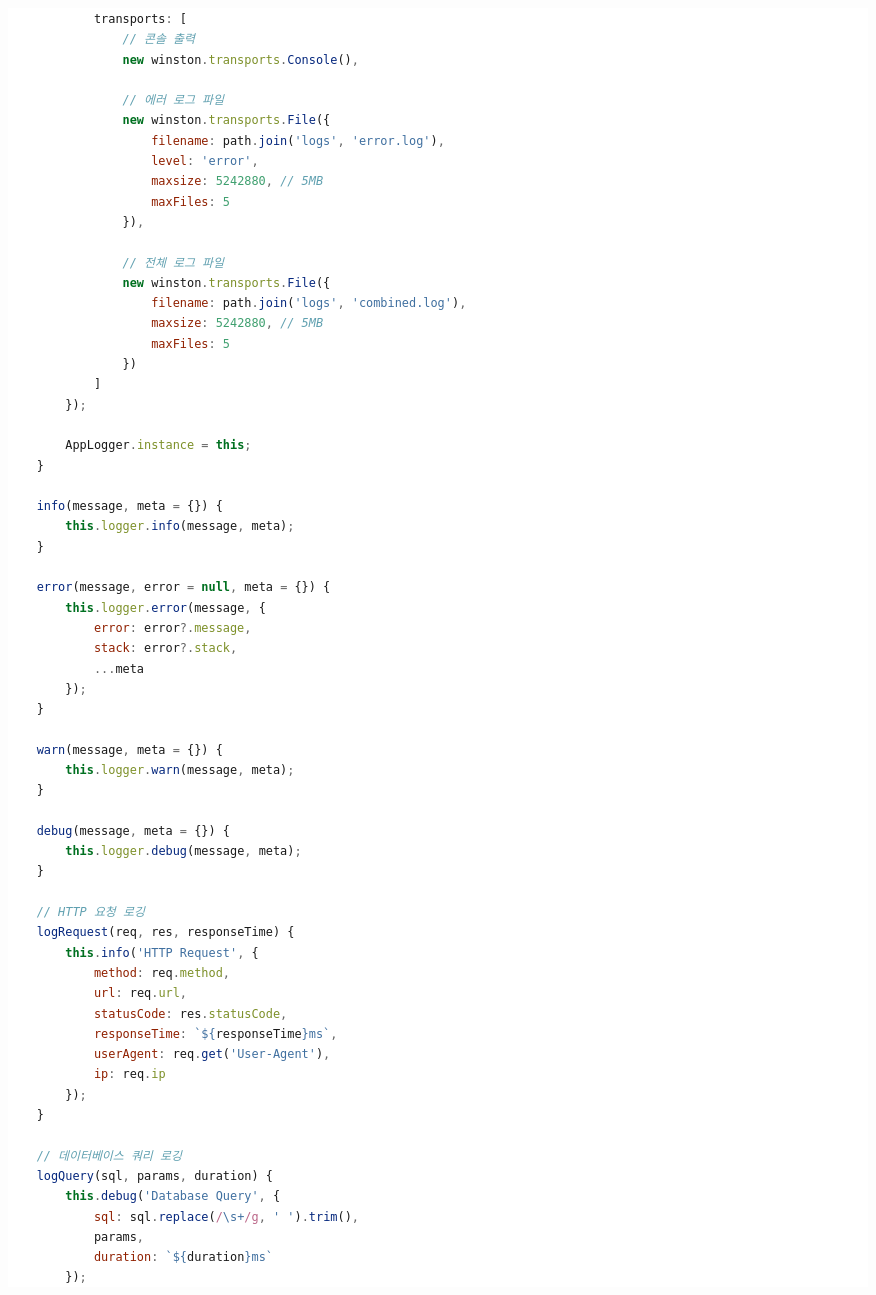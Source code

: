 ```javascript
            transports: [
                // 콘솔 출력
                new winston.transports.Console(),
                
                // 에러 로그 파일
                new winston.transports.File({
                    filename: path.join('logs', 'error.log'),
                    level: 'error',
                    maxsize: 5242880, // 5MB
                    maxFiles: 5
                }),
                
                // 전체 로그 파일
                new winston.transports.File({
                    filename: path.join('logs', 'combined.log'),
                    maxsize: 5242880, // 5MB
                    maxFiles: 5
                })
            ]
        });
        
        AppLogger.instance = this;
    }
    
    info(message, meta = {}) {
        this.logger.info(message, meta);
    }
    
    error(message, error = null, meta = {}) {
        this.logger.error(message, { 
            error: error?.message,
            stack: error?.stack,
            ...meta 
        });
    }
    
    warn(message, meta = {}) {
        this.logger.warn(message, meta);
    }
    
    debug(message, meta = {}) {
        this.logger.debug(message, meta);
    }
    
    // HTTP 요청 로깅
    logRequest(req, res, responseTime) {
        this.info('HTTP Request', {
            method: req.method,
            url: req.url,
            statusCode: res.statusCode,
            responseTime: `${responseTime}ms`,
            userAgent: req.get('User-Agent'),
            ip: req.ip
        });
    }
    
    // 데이터베이스 쿼리 로깅
    logQuery(sql, params, duration) {
        this.debug('Database Query', {
            sql: sql.replace(/\s+/g, ' ').trim(),
            params,
            duration: `${duration}ms`
        });
```